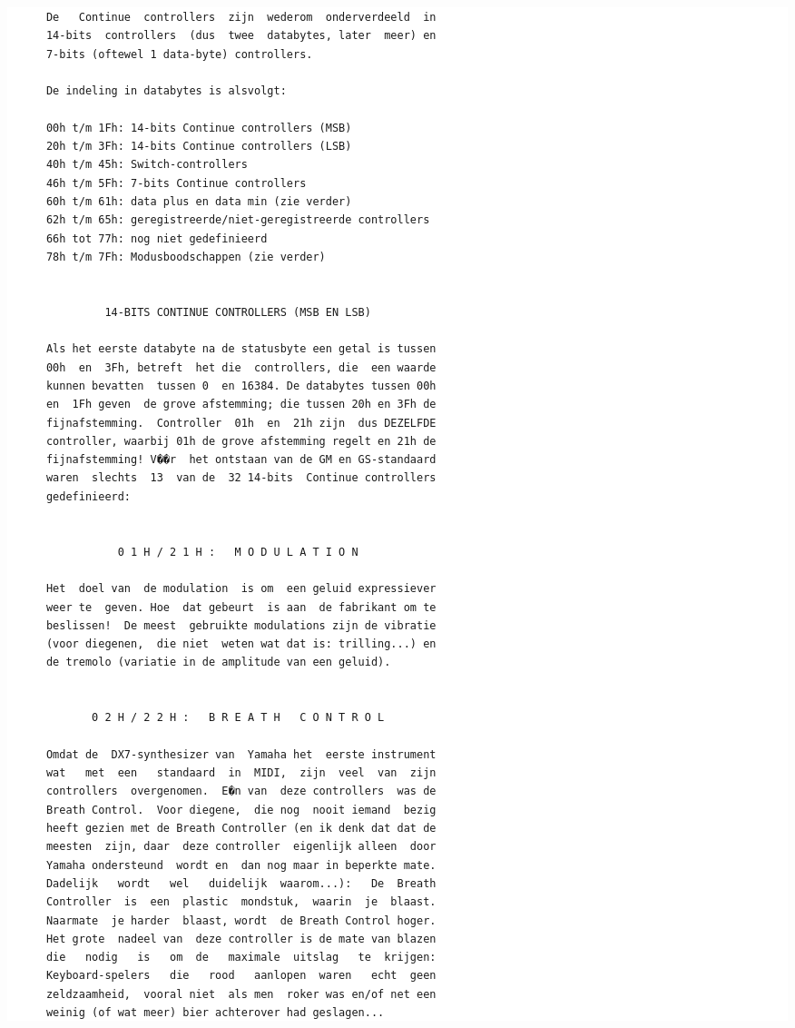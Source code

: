           De   Continue  controllers  zijn  wederom  onderverdeeld  in 
          14-bits  controllers  (dus  twee  databytes, later  meer) en 
          7-bits (oftewel 1 data-byte) controllers.
          
          De indeling in databytes is alsvolgt:
          
          00h t/m 1Fh: 14-bits Continue controllers (MSB)
          20h t/m 3Fh: 14-bits Continue controllers (LSB)
          40h t/m 45h: Switch-controllers
          46h t/m 5Fh: 7-bits Continue controllers
          60h t/m 61h: data plus en data min (zie verder)
          62h t/m 65h: geregistreerde/niet-geregistreerde controllers
          66h tot 77h: nog niet gedefinieerd
          78h t/m 7Fh: Modusboodschappen (zie verder)
          
          
                   14-BITS CONTINUE CONTROLLERS (MSB EN LSB)
          
          Als het eerste databyte na de statusbyte een getal is tussen 
          00h  en  3Fh, betreft  het die  controllers, die  een waarde 
          kunnen bevatten  tussen 0  en 16384. De databytes tussen 00h 
          en  1Fh geven  de grove afstemming; die tussen 20h en 3Fh de 
          fijnafstemming.  Controller  01h  en  21h zijn  dus DEZELFDE 
          controller, waarbij 01h de grove afstemming regelt en 21h de 
          fijnafstemming! V��r  het ontstaan van de GM en GS-standaard 
          waren  slechts  13  van de  32 14-bits  Continue controllers 
          gedefinieerd:
          
          
                     0 1 H / 2 1 H :   M O D U L A T I O N 
          
          Het  doel van  de modulation  is om  een geluid expressiever 
          weer te  geven. Hoe  dat gebeurt  is aan  de fabrikant om te 
          beslissen!  De meest  gebruikte modulations zijn de vibratie 
          (voor diegenen,  die niet  weten wat dat is: trilling...) en 
          de tremolo (variatie in de amplitude van een geluid).
          
          
                 0 2 H / 2 2 H :   B R E A T H   C O N T R O L 
          
          Omdat de  DX7-synthesizer van  Yamaha het  eerste instrument 
          wat   met  een   standaard  in  MIDI,  zijn  veel  van  zijn 
          controllers  overgenomen.  E�n van  deze controllers  was de 
          Breath Control.  Voor diegene,  die nog  nooit iemand  bezig 
          heeft gezien met de Breath Controller (en ik denk dat dat de 
          meesten  zijn, daar  deze controller  eigenlijk alleen  door 
          Yamaha ondersteund  wordt en  dan nog maar in beperkte mate. 
          Dadelijk   wordt   wel   duidelijk  waarom...):   De  Breath 
          Controller  is  een  plastic  mondstuk,  waarin  je  blaast. 
          Naarmate  je harder  blaast, wordt  de Breath Control hoger. 
          Het grote  nadeel van  deze controller is de mate van blazen 
          die   nodig   is   om  de   maximale  uitslag   te  krijgen: 
          Keyboard-spelers   die   rood   aanlopen  waren   echt  geen 
          zeldzaamheid,  vooral niet  als men  roker was en/of net een 
          weinig (of wat meer) bier achterover had geslagen...
          
